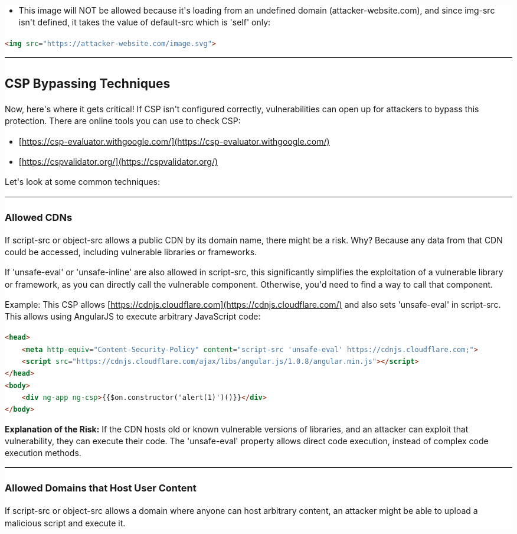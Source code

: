 - This image will NOT be allowed because it's loading from an undefined domain (attacker-website.com), and since img-src isn't defined, it takes the value of default-src which is 'self' only:
    

```html
<img src="https://attacker-website.com/image.svg">
```

---

## CSP Bypassing Techniques

Now, here's where it gets critical! If CSP isn't configured correctly, vulnerabilities can open up for attackers to bypass this protection. There are online tools you can use to check CSP:

- [https://csp-evaluator.withgoogle.com/](https://csp-evaluator.withgoogle.com/)
    
- [https://cspvalidator.org/](https://cspvalidator.org/)
    

Let's look at some common techniques:

---

### Allowed CDNs

If script-src or object-src allows a public CDN by its domain name, there might be a risk. Why? Because any data from that CDN could be accessed, including vulnerable libraries or frameworks.

If 'unsafe-eval' or 'unsafe-inline' are also allowed in script-src, this significantly simplifies the exploitation of a vulnerable library or framework, as you can directly call the vulnerable component. Otherwise, you'd need to find a way to call that component.

Example: This CSP allows [https://cdnjs.cloudflare.com](https://cdnjs.cloudflare.com/) and also sets 'unsafe-eval' in script-src. This allows using AngularJS to execute arbitrary JavaScript code:

```html
<head>
    <meta http-equiv="Content-Security-Policy" content="script-src 'unsafe-eval' https://cdnjs.cloudflare.com;">
    <script src="https://cdnjs.cloudflare.com/ajax/libs/angular.js/1.0.8/angular.min.js"></script>
</head>
<body>
    <div ng-app ng-csp>{{$on.constructor('alert(1)')()}}</div>
</body>
```

**Explanation of the Risk:** If the CDN hosts old or known vulnerable versions of libraries, and an attacker can exploit that vulnerability, they can execute their code. The 'unsafe-eval' property allows direct code execution, instead of complex code execution methods.

---

### Allowed Domains that Host User Content

If script-src or object-src allows a domain where anyone can host arbitrary content, an attacker might be able to upload a malicious script and execute it.

